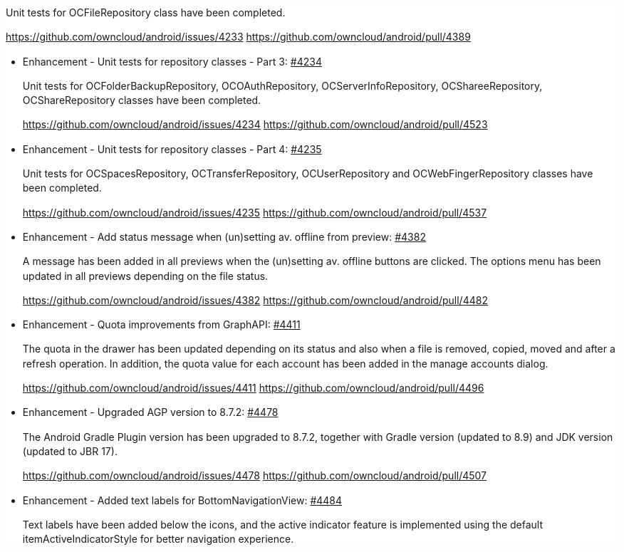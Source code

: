    Unit tests for OCFileRepository class have been completed.

   https://github.com/owncloud/android/issues/4233
   https://github.com/owncloud/android/pull/4389

* Enhancement - Unit tests for repository classes - Part 3: [#4234](https://github.com/owncloud/android/issues/4234)

   Unit tests for OCFolderBackupRepository, OCOAuthRepository,
   OCServerInfoRepository, OCShareeRepository, OCShareRepository classes have been
   completed.

   https://github.com/owncloud/android/issues/4234
   https://github.com/owncloud/android/pull/4523

* Enhancement - Unit tests for repository classes - Part 4: [#4235](https://github.com/owncloud/android/issues/4235)

   Unit tests for OCSpacesRepository, OCTransferRepository, OCUserRepository and
   OCWebFingerRepository classes have been completed.

   https://github.com/owncloud/android/issues/4235
   https://github.com/owncloud/android/pull/4537

* Enhancement - Add status message when (un)setting av. offline from preview: [#4382](https://github.com/owncloud/android/issues/4382)

   A message has been added in all previews when the (un)setting av. offline
   buttons are clicked. The options menu has been updated in all previews depending
   on the file status.

   https://github.com/owncloud/android/issues/4382
   https://github.com/owncloud/android/pull/4482

* Enhancement - Quota improvements from GraphAPI: [#4411](https://github.com/owncloud/android/issues/4411)

   The quota in the drawer has been updated depending on its status and also when a
   file is removed, copied, moved and after a refresh operation. In addition, the
   quota value for each account has been added in the manage accounts dialog.

   https://github.com/owncloud/android/issues/4411
   https://github.com/owncloud/android/pull/4496

* Enhancement - Upgraded AGP version to 8.7.2: [#4478](https://github.com/owncloud/android/issues/4478)

   The Android Gradle Plugin version has been upgraded to 8.7.2, together with
   Gradle version (updated to 8.9) and JDK version (updated to JBR 17).

   https://github.com/owncloud/android/issues/4478
   https://github.com/owncloud/android/pull/4507

* Enhancement - Added text labels for BottomNavigationView: [#4484](https://github.com/owncloud/android/issues/4484)

   Text labels have been added below the icons, and the active indicator feature is
   implemented using the default itemActiveIndicatorStyle for better navigation
   experience.
